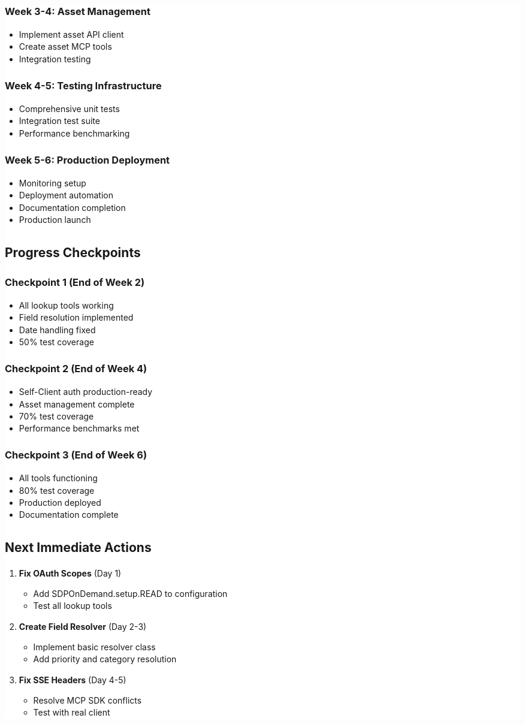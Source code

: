 ### Week 3-4: Asset Management
- Implement asset API client
- Create asset MCP tools
- Integration testing

### Week 4-5: Testing Infrastructure
- Comprehensive unit tests
- Integration test suite
- Performance benchmarking

### Week 5-6: Production Deployment
- Monitoring setup
- Deployment automation
- Documentation completion
- Production launch

## Progress Checkpoints

### Checkpoint 1 (End of Week 2)
- All lookup tools working
- Field resolution implemented
- Date handling fixed
- 50% test coverage

### Checkpoint 2 (End of Week 4)
- Self-Client auth production-ready
- Asset management complete
- 70% test coverage
- Performance benchmarks met

### Checkpoint 3 (End of Week 6)
- All tools functioning
- 80% test coverage
- Production deployed
- Documentation complete

## Next Immediate Actions

1. **Fix OAuth Scopes** (Day 1)
   - Add SDPOnDemand.setup.READ to configuration
   - Test all lookup tools

2. **Create Field Resolver** (Day 2-3)
   - Implement basic resolver class
   - Add priority and category resolution

3. **Fix SSE Headers** (Day 4-5)
   - Resolve MCP SDK conflicts
   - Test with real client
